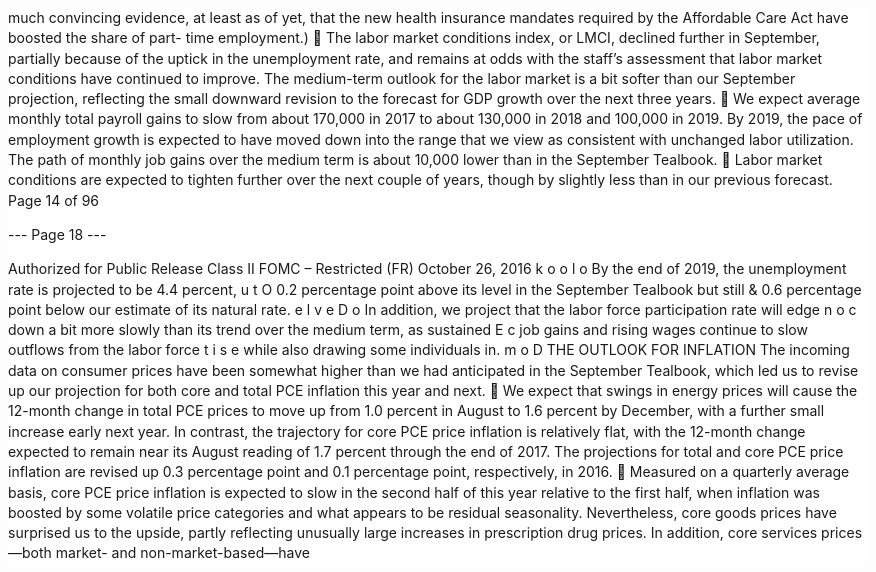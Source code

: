 much convincing evidence, at least as of yet, that the new health insurance
mandates required by the Affordable Care Act have boosted the share of part-
time employment.)
 The labor market conditions index, or LMCI, declined further in September,
partially because of the uptick in the unemployment rate, and remains at odds
with the staff’s assessment that labor market conditions have continued to
improve.
The medium-term outlook for the labor market is a bit softer than our September
projection, reflecting the small downward revision to the forecast for GDP growth over
the next three years.
 We expect average monthly total payroll gains to slow from about 170,000 in
2017 to about 130,000 in 2018 and 100,000 in 2019. By 2019, the pace of
employment growth is expected to have moved down into the range that we
view as consistent with unchanged labor utilization. The path of monthly job
gains over the medium term is about 10,000 lower than in the September
Tealbook.
 Labor market conditions are expected to tighten further over the next couple
of years, though by slightly less than in our previous forecast.
Page 14 of 96

--- Page 18 ---

Authorized for Public Release
Class II FOMC – Restricted (FR) October 26, 2016
k
o
o
l
o By the end of 2019, the unemployment rate is projected to be 4.4 percent, u t
O
0.2 percentage point above its level in the September Tealbook but still
&
0.6 percentage point below our estimate of its natural rate. e l
v
e
D
o In addition, we project that the labor force participation rate will edge n
o
c
down a bit more slowly than its trend over the medium term, as sustained E
c
job gains and rising wages continue to slow outflows from the labor force t i
s
e
while also drawing some individuals in. m
o
D
THE OUTLOOK FOR INFLATION
The incoming data on consumer prices have been somewhat higher than we had
anticipated in the September Tealbook, which led us to revise up our projection for both
core and total PCE inflation this year and next.
 We expect that swings in energy prices will cause the 12-month change in
total PCE prices to move up from 1.0 percent in August to 1.6 percent by
December, with a further small increase early next year. In contrast, the
trajectory for core PCE price inflation is relatively flat, with the 12-month
change expected to remain near its August reading of 1.7 percent through the
end of 2017. The projections for total and core PCE price inflation are revised
up 0.3 percentage point and 0.1 percentage point, respectively, in 2016.
 Measured on a quarterly average basis, core PCE price inflation is expected to
slow in the second half of this year relative to the first half, when inflation was
boosted by some volatile price categories and what appears to be residual
seasonality. Nevertheless, core goods prices have surprised us to the upside,
partly reflecting unusually large increases in prescription drug prices. In
addition, core services prices—both market- and non-market-based—have